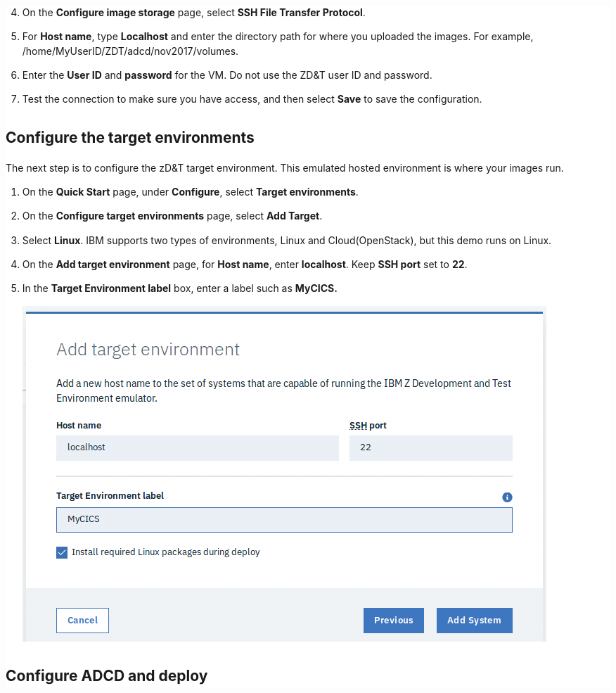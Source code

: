4. On the **Configure image storage** page, select **SSH File Transfer Protocol**.

5. For **Host name**, type **Localhost** and enter the directory path for where you uploaded the images. For example, /home/MyUserID/ZDT/adcd/nov2017/volumes.

6. Enter the **User ID** and **password** for the VM. Do not use the ZD&T user ID and password.

7. Test the connection to make sure you have access, and then select **Save** to save the configuration.

## Configure the target environments

The next step is to configure the zD&T target environment. This emulated hosted environment is where your images run.

1. On the **Quick Start** page, under **Configure**, select **Target environments**.

2. On the **Configure target environments** page, select **Add Target**.

3. Select **Linux**. IBM supports two types of environments, Linux and Cloud(OpenStack), but this demo runs on Linux.

4. On the **Add target environment** page, for **Host name**, enter **localhost**. Keep **SSH port** set to **22**.

5. In the **Target Environment label** box, enter a label such as **MyCICS.**

     ![Add target environment screen](media/04-add-target.png)

## Configure ADCD and deploy
